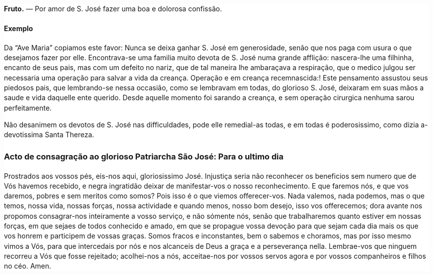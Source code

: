 **Fruto.** — Por amor de S. José fazer uma boa e dolorosa confissão.

#### Exemplo
Da “Ave Maria” copiamos este favor: Nunca se deixa ganhar S. José em generosidade, senão que nos paga com usura o que desejamos fazer por elle. Encontrava-se uma familia muito devota de S. José numa grande afflição: nascera-lhe uma filhinha, encanto de seus pais, mas com um defeito no nariz, que de tal maneira lhe ambaraçava a respiração, que o medico julgou ser necessaria uma operação para salvar a vida da creança. Operação e em creança recemnascida:! Este pensamento assustou seus piedosos pais, que lembrando-se nessa occasião, como se lembravam em todas, do glorioso S. José, deixaram em suas mãos a saude e vida daquelle ente querido. Desde aquelle momento foi sarando a creança, e sem operação cirurgica nenhuma sarou perfeitamente.

Não desanimem os devotos de S. José nas difficuldades, pode elle remedial-as todas, e em todas é poderosissimo, como dizia a-devotissima Santa Thereza.

### Acto de consagração ao glorioso Patriarcha São José: Para o ultimo dia
Prostrados aos vossos pés, eis-nos aqui, gloriosissimo José. Injustiça seria não reconhecer os beneficios sem numero que de Vós havemos recebido, e negra ingratidão deixar de manifestar-vos o nosso reconhecimento. E que faremos nós, e que vos daremos, pobres e sem meritos como somos? Pois isso é o que viemos offerecer-vos. Nada valemos, nada podemos, mas o que temos, nossa vida, nossas forças, nossa actividade e quando menos, nosso bom desejo, isso vos offerecemos; dora avante nos propomos consagrar-nos inteiramente a vosso serviço, e não sómente nós, senão que trabalharemos quanto estiver em nossas forças, em que sejaes de todos conhecido e amado, em que se propague vossa devoção para que sejam cada dia mais os que vos honrem e participem de vossas graças. Somos fracos e inconstantes, bem o sabemos e choramos, mas por isso mesmo vimos a Vós, para que intercedais por nós e nos alcanceis de Deus a graça e a perseverança nella. Lembrae-vos que ninguem recorreu a Vós que fosse rejeitado; acolhei-nos a nós, acceitae-nos por vossos servos agora e por vossos companheiros e filhos no céo. Amen.
